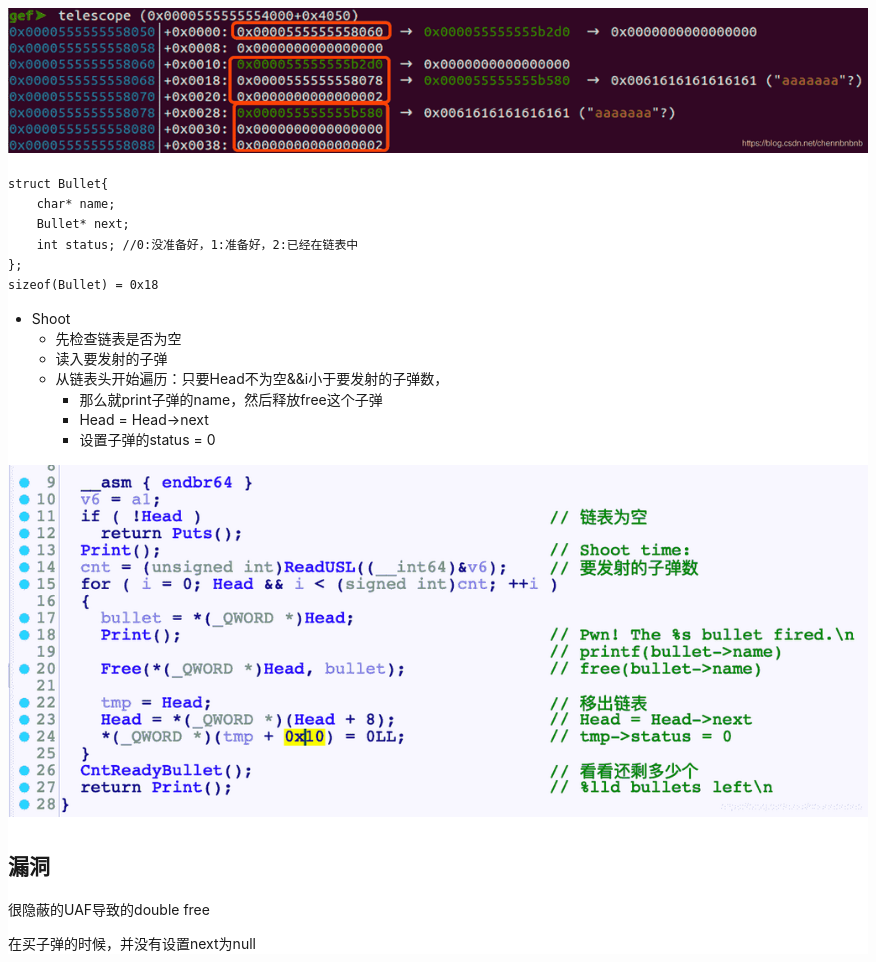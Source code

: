 ![](img/e0b8eaa4127046721027c06db500725b.png)

```
struct Bullet{
	char* name;
    Bullet* next;
    int status;	//0:没准备好，1:准备好，2:已经在链表中
};
sizeof(Bullet) = 0x18
```

*   Shoot
    *   先检查链表是否为空
    *   读入要发射的子弹
    *   从链表头开始遍历：只要Head不为空&&i小于要发射的子弹数，
        *   那么就print子弹的name，然后释放free这个子弹
        *   Head = Head->next
        *   设置子弹的status = 0

![](img/9179b8d9f6024feed6a342fb62de649c.png)

## 漏洞

很隐蔽的UAF导致的double free

在买子弹的时候，并没有设置next为null
